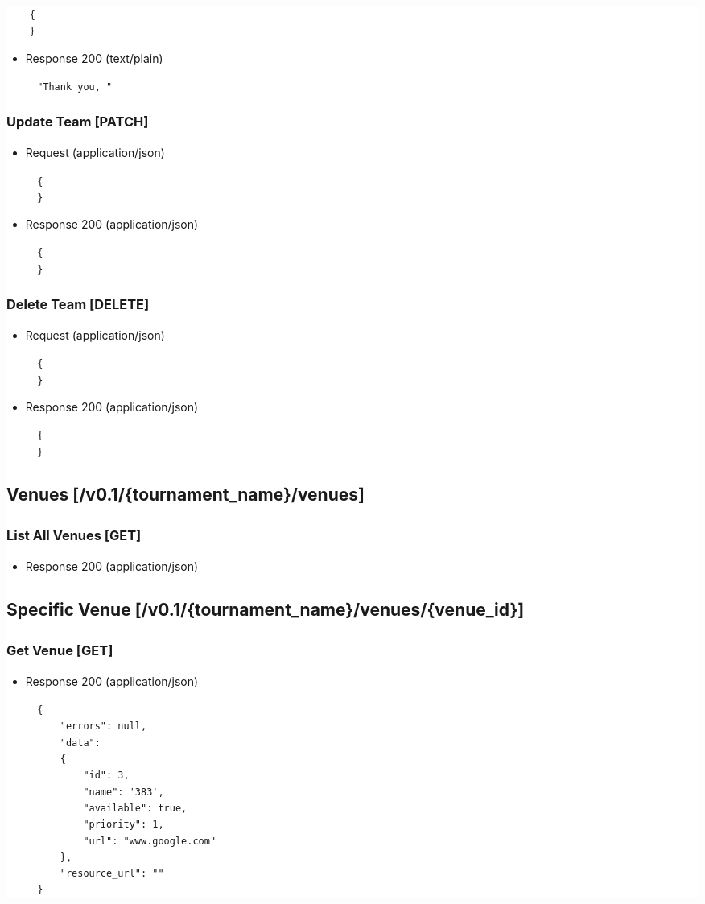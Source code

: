         {
        }

+ Response 200 (text/plain)

        "Thank you, "

### Update Team [PATCH]

+ Request (application/json)

        {
        }

+ Response 200 (application/json)

        {
        }

### Delete Team [DELETE]

+ Request (application/json)

        {
        }

+ Response 200 (application/json)

        {
        }

## Venues [/v0.1/{tournament_name}/venues]

### List All Venues [GET]

+ Response 200 (application/json)

## Specific Venue [/v0.1/{tournament_name}/venues/{venue_id}]

### Get Venue [GET]

+ Response 200 (application/json)

        {
            "errors": null,
            "data":
            {
                "id": 3,
                "name": '383',
                "available": true,
                "priority": 1,
                "url": "www.google.com"
            },
            "resource_url": ""
        }

